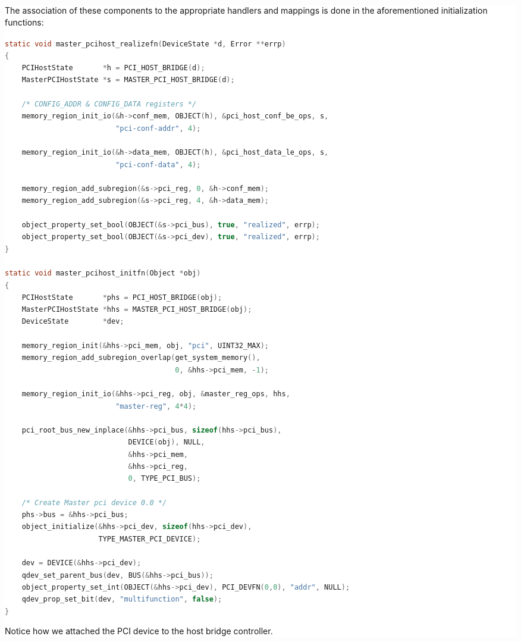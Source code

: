 
The association of these components to the appropriate handlers and
mappings is done in the aforementioned initialization functions:

```c
static void master_pcihost_realizefn(DeviceState *d, Error **errp)
{
    PCIHostState       *h = PCI_HOST_BRIDGE(d);
    MasterPCIHostState *s = MASTER_PCI_HOST_BRIDGE(d);

    /* CONFIG_ADDR & CONFIG_DATA registers */
    memory_region_init_io(&h->conf_mem, OBJECT(h), &pci_host_conf_be_ops, s,
                          "pci-conf-addr", 4);

    memory_region_init_io(&h->data_mem, OBJECT(h), &pci_host_data_le_ops, s,
                          "pci-conf-data", 4);

    memory_region_add_subregion(&s->pci_reg, 0, &h->conf_mem);
    memory_region_add_subregion(&s->pci_reg, 4, &h->data_mem);

    object_property_set_bool(OBJECT(&s->pci_bus), true, "realized", errp);
    object_property_set_bool(OBJECT(&s->pci_dev), true, "realized", errp);
}

static void master_pcihost_initfn(Object *obj)
{
    PCIHostState       *phs = PCI_HOST_BRIDGE(obj);
    MasterPCIHostState *hhs = MASTER_PCI_HOST_BRIDGE(obj);
    DeviceState        *dev;

    memory_region_init(&hhs->pci_mem, obj, "pci", UINT32_MAX);
    memory_region_add_subregion_overlap(get_system_memory(),
                                        0, &hhs->pci_mem, -1);

    memory_region_init_io(&hhs->pci_reg, obj, &master_reg_ops, hhs,
                          "master-reg", 4*4);

    pci_root_bus_new_inplace(&hhs->pci_bus, sizeof(hhs->pci_bus),
                             DEVICE(obj), NULL,
                             &hhs->pci_mem,
                             &hhs->pci_reg,
                             0, TYPE_PCI_BUS);

    /* Create Master pci device 0.0 */
    phs->bus = &hhs->pci_bus;
    object_initialize(&hhs->pci_dev, sizeof(hhs->pci_dev),
                      TYPE_MASTER_PCI_DEVICE);

    dev = DEVICE(&hhs->pci_dev);
    qdev_set_parent_bus(dev, BUS(&hhs->pci_bus));
    object_property_set_int(OBJECT(&hhs->pci_dev), PCI_DEVFN(0,0), "addr", NULL);
    qdev_prop_set_bit(dev, "multifunction", false);
}
```

Notice how we attached the PCI device to the host bridge controller.
